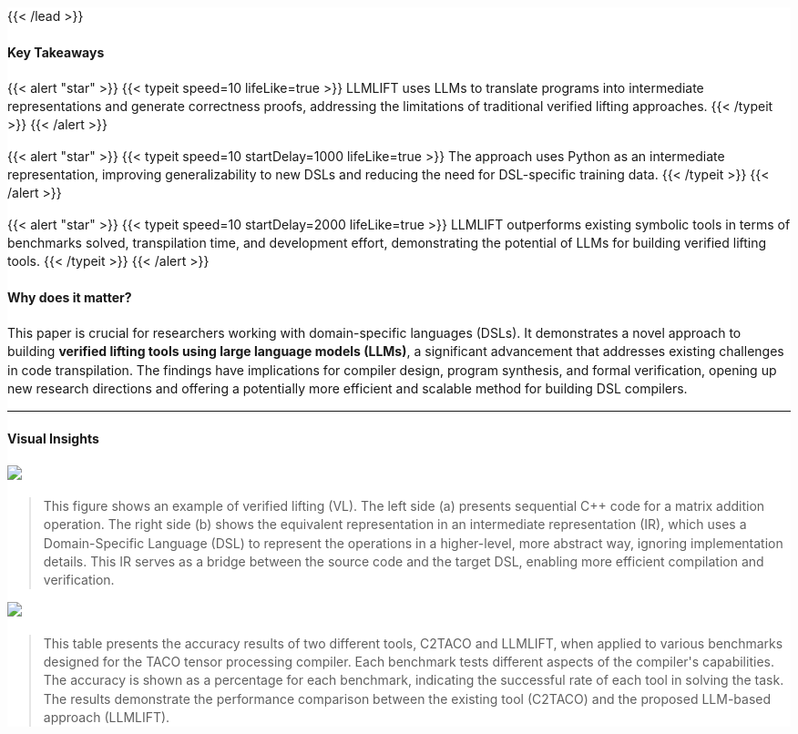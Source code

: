 {{< /lead >}}


#### Key Takeaways

{{< alert "star" >}}
{{< typeit speed=10 lifeLike=true >}} LLMLIFT uses LLMs to translate programs into intermediate representations and generate correctness proofs, addressing the limitations of traditional verified lifting approaches. {{< /typeit >}}
{{< /alert >}}

{{< alert "star" >}}
{{< typeit speed=10 startDelay=1000 lifeLike=true >}} The approach uses Python as an intermediate representation, improving generalizability to new DSLs and reducing the need for DSL-specific training data. {{< /typeit >}}
{{< /alert >}}

{{< alert "star" >}}
{{< typeit speed=10 startDelay=2000 lifeLike=true >}} LLMLIFT outperforms existing symbolic tools in terms of benchmarks solved, transpilation time, and development effort, demonstrating the potential of LLMs for building verified lifting tools. {{< /typeit >}}
{{< /alert >}}

#### Why does it matter?
This paper is crucial for researchers working with domain-specific languages (DSLs).  It demonstrates a novel approach to building **verified lifting tools using large language models (LLMs)**, a significant advancement that addresses existing challenges in code transpilation.  The findings have implications for compiler design, program synthesis, and formal verification, opening up new research directions and offering a potentially more efficient and scalable method for building DSL compilers.

------
#### Visual Insights



![](https://ai-paper-reviewer.com/spwE9sLrfg/figures_2_1.jpg)

> This figure shows an example of verified lifting (VL).  The left side (a) presents sequential C++ code for a matrix addition operation.  The right side (b) shows the equivalent representation in an intermediate representation (IR), which uses a Domain-Specific Language (DSL) to represent the operations in a higher-level, more abstract way, ignoring implementation details.  This IR serves as a bridge between the source code and the target DSL, enabling more efficient compilation and verification.





![](https://ai-paper-reviewer.com/spwE9sLrfg/tables_8_1.jpg)

> This table presents the accuracy results of two different tools, C2TACO and LLMLIFT, when applied to various benchmarks designed for the TACO tensor processing compiler.  Each benchmark tests different aspects of the compiler's capabilities. The accuracy is shown as a percentage for each benchmark, indicating the successful rate of each tool in solving the task.  The results demonstrate the performance comparison between the existing tool (C2TACO) and the proposed LLM-based approach (LLMLIFT).
